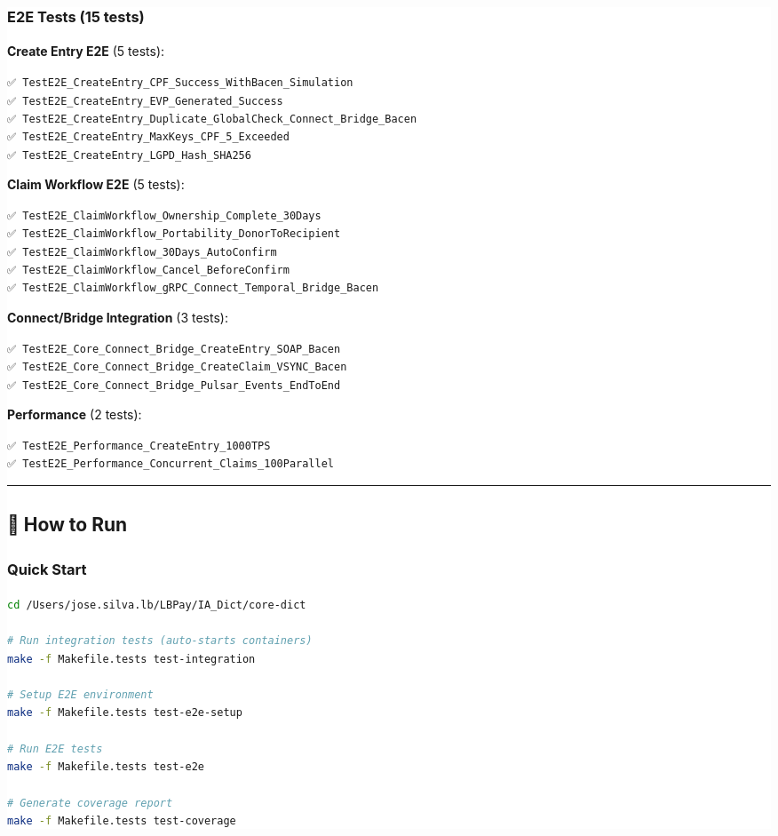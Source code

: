 ### E2E Tests (15 tests)

**Create Entry E2E** (5 tests):
```
✅ TestE2E_CreateEntry_CPF_Success_WithBacen_Simulation
✅ TestE2E_CreateEntry_EVP_Generated_Success
✅ TestE2E_CreateEntry_Duplicate_GlobalCheck_Connect_Bridge_Bacen
✅ TestE2E_CreateEntry_MaxKeys_CPF_5_Exceeded
✅ TestE2E_CreateEntry_LGPD_Hash_SHA256
```

**Claim Workflow E2E** (5 tests):
```
✅ TestE2E_ClaimWorkflow_Ownership_Complete_30Days
✅ TestE2E_ClaimWorkflow_Portability_DonorToRecipient
✅ TestE2E_ClaimWorkflow_30Days_AutoConfirm
✅ TestE2E_ClaimWorkflow_Cancel_BeforeConfirm
✅ TestE2E_ClaimWorkflow_gRPC_Connect_Temporal_Bridge_Bacen
```

**Connect/Bridge Integration** (3 tests):
```
✅ TestE2E_Core_Connect_Bridge_CreateEntry_SOAP_Bacen
✅ TestE2E_Core_Connect_Bridge_CreateClaim_VSYNC_Bacen
✅ TestE2E_Core_Connect_Bridge_Pulsar_Events_EndToEnd
```

**Performance** (2 tests):
```
✅ TestE2E_Performance_CreateEntry_1000TPS
✅ TestE2E_Performance_Concurrent_Claims_100Parallel
```

---

## 🚀 How to Run

### Quick Start
```bash
cd /Users/jose.silva.lb/LBPay/IA_Dict/core-dict

# Run integration tests (auto-starts containers)
make -f Makefile.tests test-integration

# Setup E2E environment
make -f Makefile.tests test-e2e-setup

# Run E2E tests
make -f Makefile.tests test-e2e

# Generate coverage report
make -f Makefile.tests test-coverage
```

